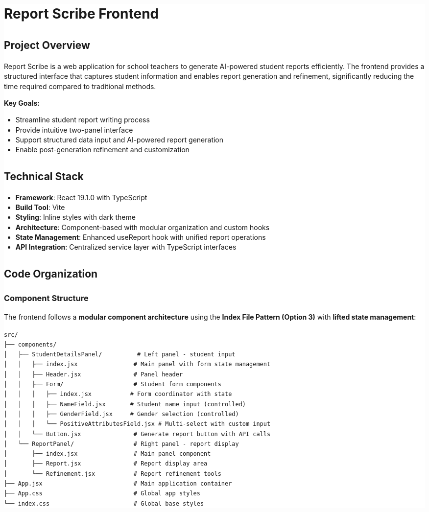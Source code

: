 # Report Scribe Frontend

## Project Overview

Report Scribe is a web application for school teachers to generate AI-powered student reports efficiently. The frontend provides a structured interface that captures student information and enables report generation and refinement, significantly reducing the time required compared to traditional methods.

**Key Goals:**
- Streamline student report writing process
- Provide intuitive two-panel interface
- Support structured data input and AI-powered report generation
- Enable post-generation refinement and customization

## Technical Stack

- **Framework**: React 19.1.0 with TypeScript
- **Build Tool**: Vite
- **Styling**: Inline styles with dark theme
- **Architecture**: Component-based with modular organization and custom hooks
- **State Management**: Enhanced useReport hook with unified report operations
- **API Integration**: Centralized service layer with TypeScript interfaces

## Code Organization

### Component Structure

The frontend follows a **modular component architecture** using the **Index File Pattern (Option 3)** with **lifted state management**:

```
src/
├── components/
│   ├── StudentDetailsPanel/          # Left panel - student input
│   │   ├── index.jsx                # Main panel with form state management
│   │   ├── Header.jsx               # Panel header
│   │   ├── Form/                    # Student form components
│   │   │   ├── index.jsx           # Form coordinator with state
│   │   │   ├── NameField.jsx       # Student name input (controlled)
│   │   │   ├── GenderField.jsx     # Gender selection (controlled)
│   │   │   └── PositiveAttributesField.jsx # Multi-select with custom input
│   │   └── Button.jsx               # Generate report button with API calls
│   └── ReportPanel/                 # Right panel - report display
│       ├── index.jsx                # Main panel component
│       ├── Report.jsx               # Report display area
│       └── Refinement.jsx           # Report refinement tools
├── App.jsx                          # Main application container
├── App.css                          # Global app styles
└── index.css                        # Global base styles
```
